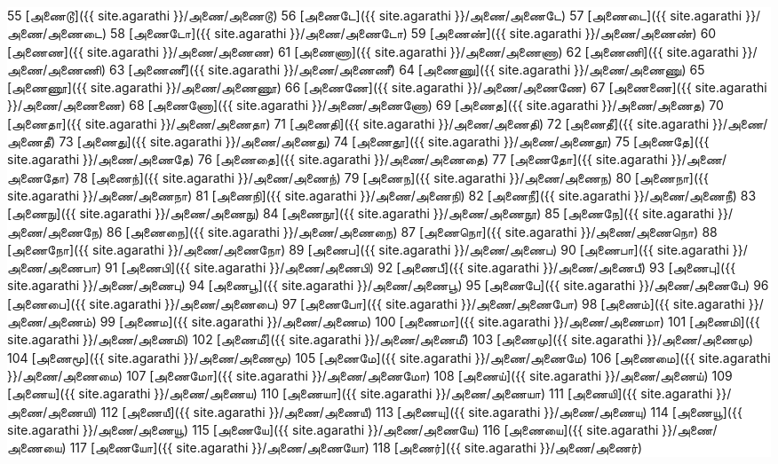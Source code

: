 55 [அணைடூ]({{ site.agarathi }}/அணை/அணைடூ) 
56 [அணைடே]({{ site.agarathi }}/அணை/அணைடே) 
57 [அணைடை]({{ site.agarathi }}/அணை/அணைடை) 
58 [அணைடோ]({{ site.agarathi }}/அணை/அணைடோ) 
59 [அணைண்]({{ site.agarathi }}/அணை/அணைண்) 
60 [அணைண]({{ site.agarathi }}/அணை/அணைண) 
61 [அணைணா]({{ site.agarathi }}/அணை/அணைணா) 
62 [அணைணி]({{ site.agarathi }}/அணை/அணைணி) 
63 [அணைணீ]({{ site.agarathi }}/அணை/அணைணீ) 
64 [அணைணு]({{ site.agarathi }}/அணை/அணைணு) 
65 [அணைணூ]({{ site.agarathi }}/அணை/அணைணூ) 
66 [அணைணே]({{ site.agarathi }}/அணை/அணைணே) 
67 [அணைணை]({{ site.agarathi }}/அணை/அணைணை) 
68 [அணைணோ]({{ site.agarathi }}/அணை/அணைணோ) 
69 [அணைத]({{ site.agarathi }}/அணை/அணைத) 
70 [அணைதா]({{ site.agarathi }}/அணை/அணைதா) 
71 [அணைதி]({{ site.agarathi }}/அணை/அணைதி) 
72 [அணைதீ]({{ site.agarathi }}/அணை/அணைதீ) 
73 [அணைது]({{ site.agarathi }}/அணை/அணைது) 
74 [அணைதூ]({{ site.agarathi }}/அணை/அணைதூ) 
75 [அணைதே]({{ site.agarathi }}/அணை/அணைதே) 
76 [அணைதை]({{ site.agarathi }}/அணை/அணைதை) 
77 [அணைதோ]({{ site.agarathi }}/அணை/அணைதோ) 
78 [அணைந்]({{ site.agarathi }}/அணை/அணைந்) 
79 [அணைந]({{ site.agarathi }}/அணை/அணைந) 
80 [அணைநா]({{ site.agarathi }}/அணை/அணைநா) 
81 [அணைநி]({{ site.agarathi }}/அணை/அணைநி) 
82 [அணைநீ]({{ site.agarathi }}/அணை/அணைநீ) 
83 [அணைநு]({{ site.agarathi }}/அணை/அணைநு) 
84 [அணைநூ]({{ site.agarathi }}/அணை/அணைநூ) 
85 [அணைநே]({{ site.agarathi }}/அணை/அணைநே) 
86 [அணைநை]({{ site.agarathi }}/அணை/அணைநை) 
87 [அணைநொ]({{ site.agarathi }}/அணை/அணைநொ) 
88 [அணைநோ]({{ site.agarathi }}/அணை/அணைநோ) 
89 [அணைப]({{ site.agarathi }}/அணை/அணைப) 
90 [அணைபா]({{ site.agarathi }}/அணை/அணைபா) 
91 [அணைபி]({{ site.agarathi }}/அணை/அணைபி) 
92 [அணைபீ]({{ site.agarathi }}/அணை/அணைபீ) 
93 [அணைபு]({{ site.agarathi }}/அணை/அணைபு) 
94 [அணைபூ]({{ site.agarathi }}/அணை/அணைபூ) 
95 [அணைபே]({{ site.agarathi }}/அணை/அணைபே) 
96 [அணைபை]({{ site.agarathi }}/அணை/அணைபை) 
97 [அணைபோ]({{ site.agarathi }}/அணை/அணைபோ) 
98 [அணைம்]({{ site.agarathi }}/அணை/அணைம்) 
99 [அணைம]({{ site.agarathi }}/அணை/அணைம) 
100 [அணைமா]({{ site.agarathi }}/அணை/அணைமா) 
101 [அணைமி]({{ site.agarathi }}/அணை/அணைமி) 
102 [அணைமீ]({{ site.agarathi }}/அணை/அணைமீ) 
103 [அணைமு]({{ site.agarathi }}/அணை/அணைமு) 
104 [அணைமூ]({{ site.agarathi }}/அணை/அணைமூ) 
105 [அணைமே]({{ site.agarathi }}/அணை/அணைமே) 
106 [அணைமை]({{ site.agarathi }}/அணை/அணைமை) 
107 [அணைமோ]({{ site.agarathi }}/அணை/அணைமோ) 
108 [அணைய்]({{ site.agarathi }}/அணை/அணைய்) 
109 [அணைய]({{ site.agarathi }}/அணை/அணைய) 
110 [அணையா]({{ site.agarathi }}/அணை/அணையா) 
111 [அணையி]({{ site.agarathi }}/அணை/அணையி) 
112 [அணையீ]({{ site.agarathi }}/அணை/அணையீ) 
113 [அணையு]({{ site.agarathi }}/அணை/அணையு) 
114 [அணையூ]({{ site.agarathi }}/அணை/அணையூ) 
115 [அணையே]({{ site.agarathi }}/அணை/அணையே) 
116 [அணையை]({{ site.agarathi }}/அணை/அணையை) 
117 [அணையோ]({{ site.agarathi }}/அணை/அணையோ) 
118 [அணைர்]({{ site.agarathi }}/அணை/அணைர்) 